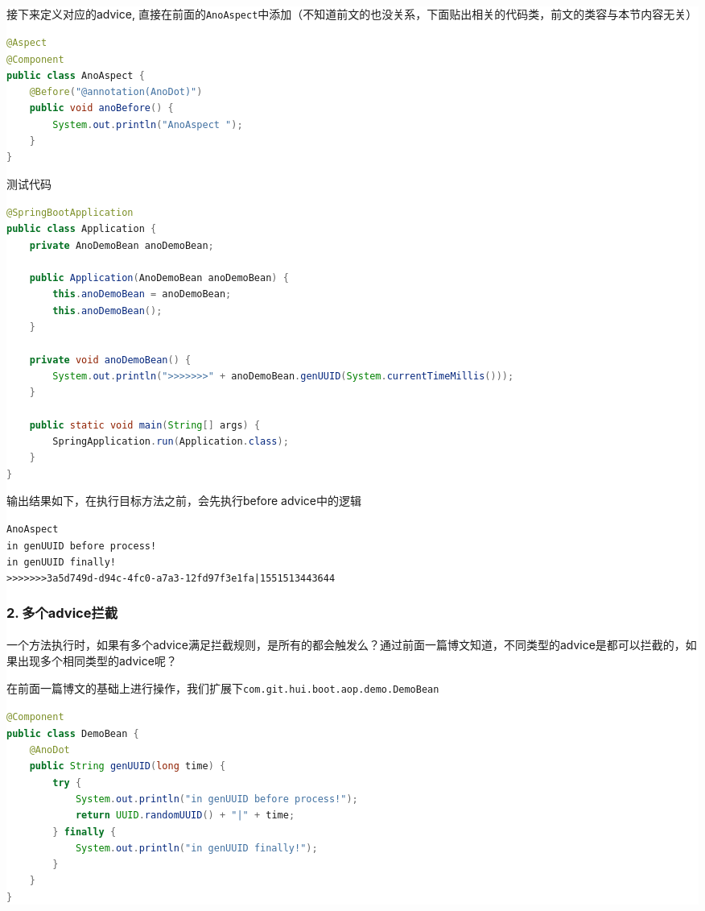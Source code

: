 接下来定义对应的advice, 直接在前面的`AnoAspect`中添加（不知道前文的也没关系，下面贴出相关的代码类，前文的类容与本节内容无关）

```java
@Aspect
@Component
public class AnoAspect {
    @Before("@annotation(AnoDot)")
    public void anoBefore() {
        System.out.println("AnoAspect ");
    }
}
```

测试代码

```java
@SpringBootApplication
public class Application {
    private AnoDemoBean anoDemoBean;

    public Application(AnoDemoBean anoDemoBean) {
        this.anoDemoBean = anoDemoBean;
        this.anoDemoBean();
    }

    private void anoDemoBean() {
        System.out.println(">>>>>>>" + anoDemoBean.genUUID(System.currentTimeMillis()));
    }
    
    public static void main(String[] args) {
        SpringApplication.run(Application.class);
    }
}
```

输出结果如下，在执行目标方法之前，会先执行before advice中的逻辑

```
AnoAspect 
in genUUID before process!
in genUUID finally!
>>>>>>>3a5d749d-d94c-4fc0-a7a3-12fd97f3e1fa|1551513443644
```

### 2. 多个advice拦截

一个方法执行时，如果有多个advice满足拦截规则，是所有的都会触发么？通过前面一篇博文知道，不同类型的advice是都可以拦截的，如果出现多个相同类型的advice呢？

在前面一篇博文的基础上进行操作，我们扩展下`com.git.hui.boot.aop.demo.DemoBean`

```java
@Component
public class DemoBean {
    @AnoDot
    public String genUUID(long time) {
        try {
            System.out.println("in genUUID before process!");
            return UUID.randomUUID() + "|" + time;
        } finally {
            System.out.println("in genUUID finally!");
        }
    }
}
```
